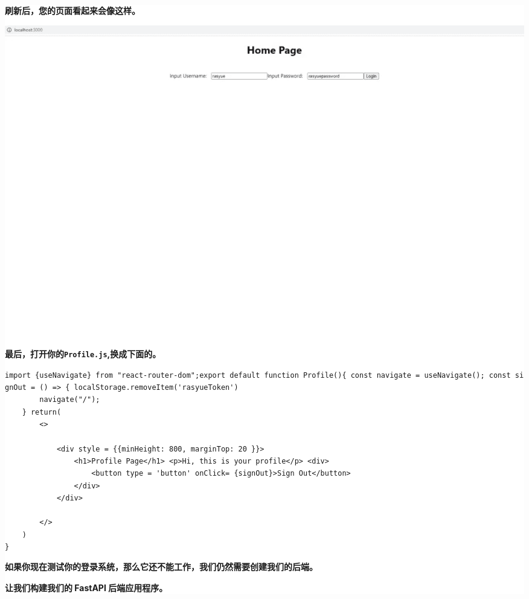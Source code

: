 **刷新后，您的页面看起来会像这样。**

**![](img/19d54a2bb22b627122a65858ff7a557f.png)**

**最后，打开你的`Profile.js`,换成下面的。**

```
import {useNavigate} from "react-router-dom";export default function Profile(){ const navigate = useNavigate(); const signOut = () => { localStorage.removeItem('rasyueToken')
        navigate("/");
    } return(
        <>

            <div style = {{minHeight: 800, marginTop: 20 }}>
                <h1>Profile Page</h1> <p>Hi, this is your profile</p> <div>
                    <button type = 'button' onClick= {signOut}>Sign Out</button>
                </div>
            </div>

        </>
    )
}
```

**如果你现在测试你的登录系统，那么它还不能工作，我们仍然需要创建我们的后端。**

**让我们构建我们的 FastAPI 后端应用程序。**
